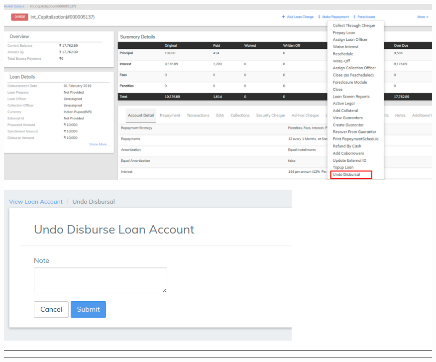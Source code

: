 ![](../../.gitbook/assets/Screenshot220.png)

![](../../.gitbook/assets/Screenshot219.png)









&#x20;

****

****
